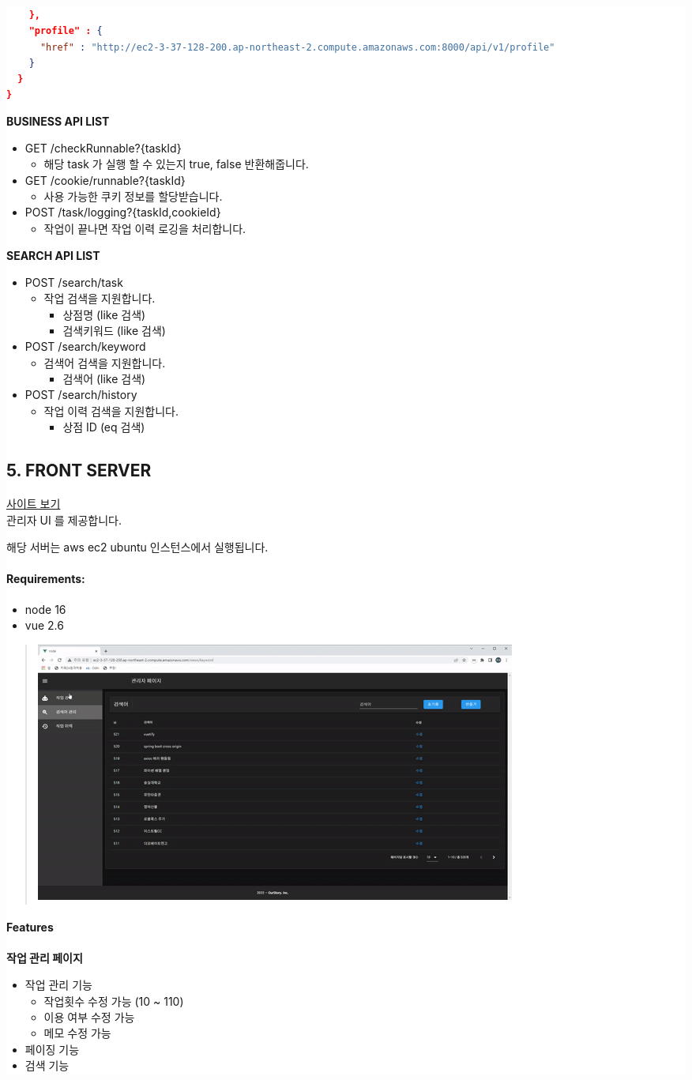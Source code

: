 ```json
    },
    "profile" : {
      "href" : "http://ec2-3-37-128-200.ap-northeast-2.compute.amazonaws.com:8000/api/v1/profile"
    }
  }
}
```

**BUSINESS API LIST**
- GET /checkRunnable?{taskId}
    - 해당 task 가 실행 할 수 있는지 true, false 반환해줍니다.
- GET /cookie/runnable?{taskId}
    - 사용 가능한 쿠키 정보를 할당받습니다.
- POST /task/logging?{taskId,cookieId}
    - 작업이 끝나면 작업 이력 로깅을 처리합니다.

**SEARCH API LIST**
- POST /search/task
    - 작업 검색을 지원합니다.
        - 상점명 (like 검색)
        - 검색키워드 (like 검색)
- POST /search/keyword
    - 검색어 검색을 지원합니다.
        - 검색어 (like 검색)
- POST /search/history
    - 작업 이력 검색을 지원합니다.
        - 상점 ID (eq 검색)

## 5. FRONT SERVER
[사이트 보기](http://ec2-3-37-128-200.ap-northeast-2.compute.amazonaws.com/)  
관리자 UI 를 제공합니다.  

해당 서버는 aws ec2 ubuntu 인스턴스에서 실행됩니다.

#### Requirements:
- node 16
- vue 2.6

> ![IMAGE1](./images/task_ui.gif)
#### Features
**작업 관리 페이지**
- 작업 관리 기능
    - 작업횟수 수정 가능 (10 ~ 110)
    - 이용 여부 수정 가능 
    - 메모 수정 가능 
- 페이징 기능
- 검색 기능
